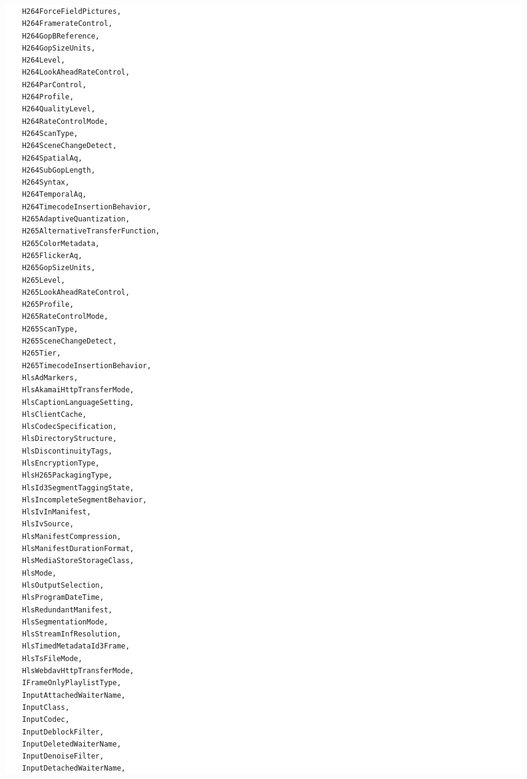 ```python
    H264ForceFieldPictures,
    H264FramerateControl,
    H264GopBReference,
    H264GopSizeUnits,
    H264Level,
    H264LookAheadRateControl,
    H264ParControl,
    H264Profile,
    H264QualityLevel,
    H264RateControlMode,
    H264ScanType,
    H264SceneChangeDetect,
    H264SpatialAq,
    H264SubGopLength,
    H264Syntax,
    H264TemporalAq,
    H264TimecodeInsertionBehavior,
    H265AdaptiveQuantization,
    H265AlternativeTransferFunction,
    H265ColorMetadata,
    H265FlickerAq,
    H265GopSizeUnits,
    H265Level,
    H265LookAheadRateControl,
    H265Profile,
    H265RateControlMode,
    H265ScanType,
    H265SceneChangeDetect,
    H265Tier,
    H265TimecodeInsertionBehavior,
    HlsAdMarkers,
    HlsAkamaiHttpTransferMode,
    HlsCaptionLanguageSetting,
    HlsClientCache,
    HlsCodecSpecification,
    HlsDirectoryStructure,
    HlsDiscontinuityTags,
    HlsEncryptionType,
    HlsH265PackagingType,
    HlsId3SegmentTaggingState,
    HlsIncompleteSegmentBehavior,
    HlsIvInManifest,
    HlsIvSource,
    HlsManifestCompression,
    HlsManifestDurationFormat,
    HlsMediaStoreStorageClass,
    HlsMode,
    HlsOutputSelection,
    HlsProgramDateTime,
    HlsRedundantManifest,
    HlsSegmentationMode,
    HlsStreamInfResolution,
    HlsTimedMetadataId3Frame,
    HlsTsFileMode,
    HlsWebdavHttpTransferMode,
    IFrameOnlyPlaylistType,
    InputAttachedWaiterName,
    InputClass,
    InputCodec,
    InputDeblockFilter,
    InputDeletedWaiterName,
    InputDenoiseFilter,
    InputDetachedWaiterName,
```